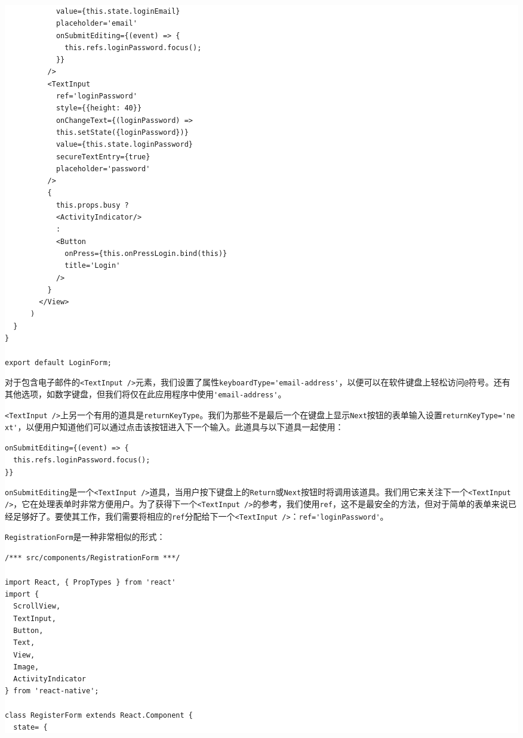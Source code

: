 ```
            value={this.state.loginEmail}
            placeholder='email'
            onSubmitEditing={(event) => {
              this.refs.loginPassword.focus();
            }}
          />
          <TextInput
            ref='loginPassword'
            style={{height: 40}}
            onChangeText={(loginPassword) => 
            this.setState({loginPassword})}
            value={this.state.loginPassword}
            secureTextEntry={true}
            placeholder='password'
          />
          {
            this.props.busy ?
            <ActivityIndicator/>
            :
            <Button
              onPress={this.onPressLogin.bind(this)}
              title='Login'
            />
          }
        </View>
      )
  }
}

export default LoginForm;
```

对于包含电子邮件的`<TextInput />`元素，我们设置了属性`keyboardType='email-address'`，以便可以在软件键盘上轻松访问`@`符号。还有其他选项，如数字键盘，但我们将仅在此应用程序中使用`'email-address'`。

`<TextInput />`上另一个有用的道具是`returnKeyType`。我们为那些不是最后一个在键盘上显示`Next`按钮的表单输入设置`returnKeyType='next'`，以便用户知道他们可以通过点击该按钮进入下一个输入。此道具与以下道具一起使用：

```
onSubmitEditing={(event) => {
  this.refs.loginPassword.focus();
}}
```

`onSubmitEditing`是一个`<TextInput />`道具，当用户按下键盘上的`Return`或`Next`按钮时将调用该道具。我们用它来关注下一个`<TextInput />`，它在处理表单时非常方便用户。为了获得下一个`<TextInput />`的参考，我们使用`ref`，这不是最安全的方法，但对于简单的表单来说已经足够好了。要使其工作，我们需要将相应的`ref`分配给下一个`<TextInput />`：`ref='loginPassword'`。

`RegistrationForm`是一种非常相似的形式：

```
/*** src/components/RegistrationForm ***/

import React, { PropTypes } from 'react'
import {
  ScrollView,
  TextInput,
  Button,
  Text,
  View,
  Image,
  ActivityIndicator
} from 'react-native';

class RegisterForm extends React.Component {
  state= {
```